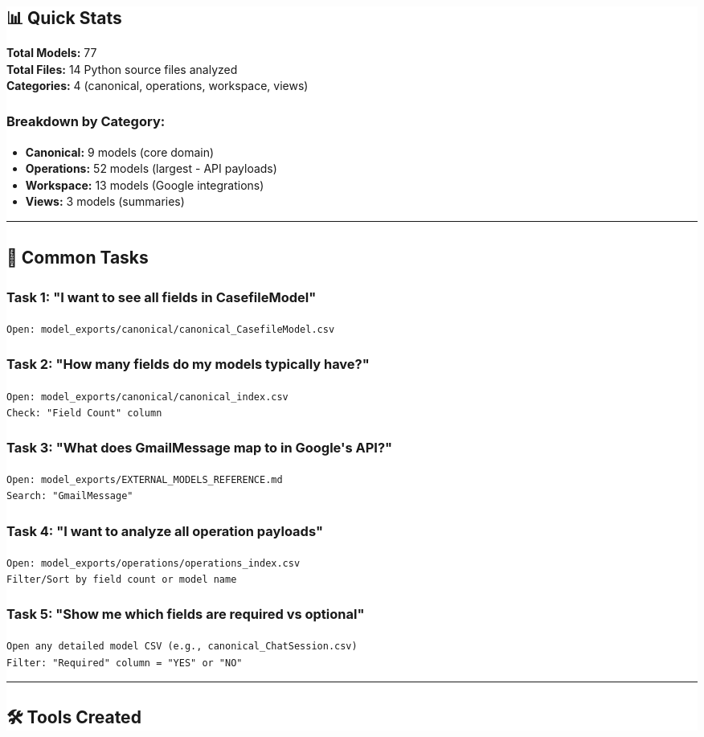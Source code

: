 
## 📊 Quick Stats

**Total Models:** 77  
**Total Files:** 14 Python source files analyzed  
**Categories:** 4 (canonical, operations, workspace, views)

### Breakdown by Category:
- **Canonical:** 9 models (core domain)
- **Operations:** 52 models (largest - API payloads)
- **Workspace:** 13 models (Google integrations)
- **Views:** 3 models (summaries)

---

## 🎯 Common Tasks

### Task 1: "I want to see all fields in CasefileModel"
```
Open: model_exports/canonical/canonical_CasefileModel.csv
```

### Task 2: "How many fields do my models typically have?"
```
Open: model_exports/canonical/canonical_index.csv
Check: "Field Count" column
```

### Task 3: "What does GmailMessage map to in Google's API?"
```
Open: model_exports/EXTERNAL_MODELS_REFERENCE.md
Search: "GmailMessage"
```

### Task 4: "I want to analyze all operation payloads"
```
Open: model_exports/operations/operations_index.csv
Filter/Sort by field count or model name
```

### Task 5: "Show me which fields are required vs optional"
```
Open any detailed model CSV (e.g., canonical_ChatSession.csv)
Filter: "Required" column = "YES" or "NO"
```

---

## 🛠 Tools Created
